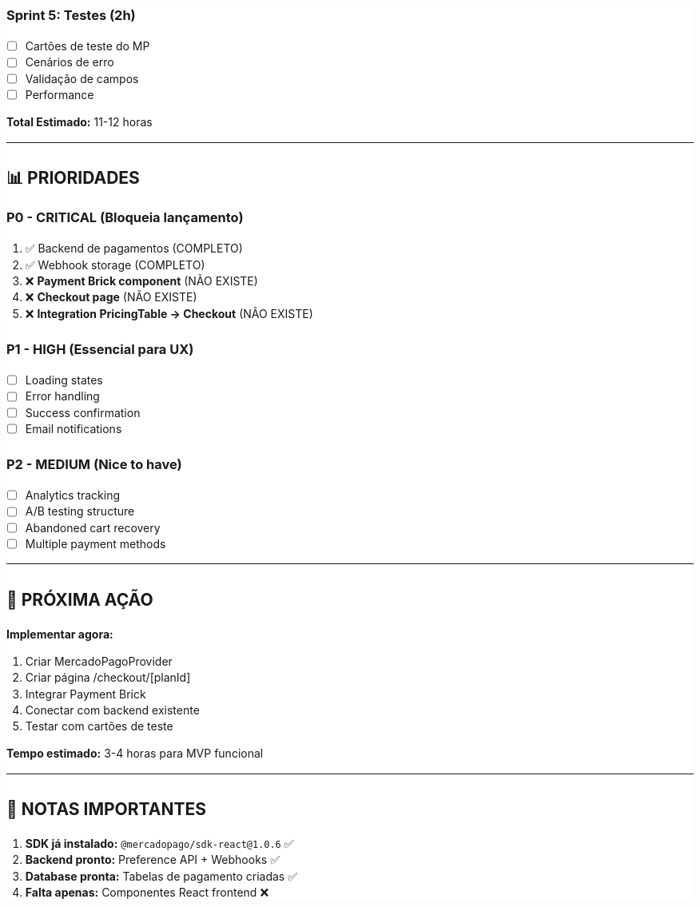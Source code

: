 ### Sprint 5: Testes (2h)
- [ ] Cartões de teste do MP
- [ ] Cenários de erro
- [ ] Validação de campos
- [ ] Performance

**Total Estimado:** 11-12 horas

---

## 📊 PRIORIDADES

### P0 - CRITICAL (Bloqueia lançamento)
1. ✅ Backend de pagamentos (COMPLETO)
2. ✅ Webhook storage (COMPLETO)
3. ❌ **Payment Brick component** (NÃO EXISTE)
4. ❌ **Checkout page** (NÃO EXISTE)
5. ❌ **Integration PricingTable → Checkout** (NÃO EXISTE)

### P1 - HIGH (Essencial para UX)
- [ ] Loading states
- [ ] Error handling
- [ ] Success confirmation
- [ ] Email notifications

### P2 - MEDIUM (Nice to have)
- [ ] Analytics tracking
- [ ] A/B testing structure
- [ ] Abandoned cart recovery
- [ ] Multiple payment methods

---

## 🎯 PRÓXIMA AÇÃO

**Implementar agora:**
1. Criar MercadoPagoProvider
2. Criar página /checkout/[planId]
3. Integrar Payment Brick
4. Conectar com backend existente
5. Testar com cartões de teste

**Tempo estimado:** 3-4 horas para MVP funcional

---

## 📝 NOTAS IMPORTANTES

1. **SDK já instalado:** `@mercadopago/sdk-react@1.0.6` ✅
2. **Backend pronto:** Preference API + Webhooks ✅
3. **Database pronta:** Tabelas de pagamento criadas ✅
4. **Falta apenas:** Componentes React frontend ❌
